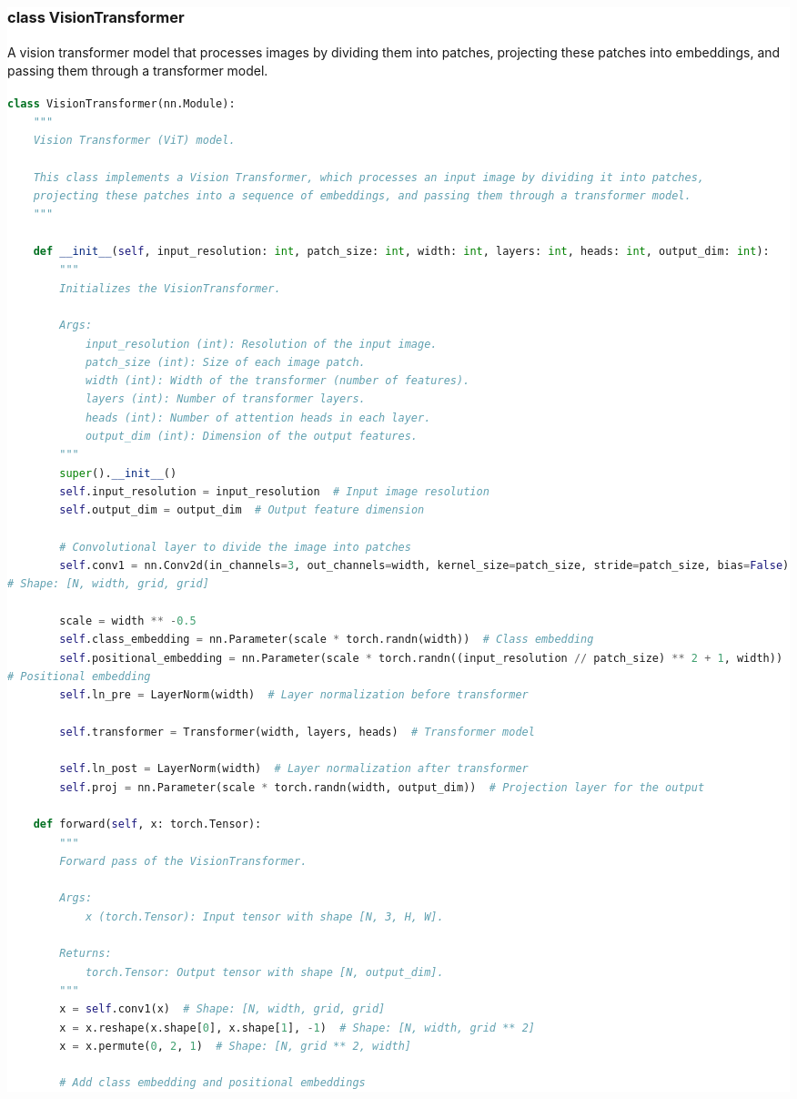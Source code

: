 ### class VisionTransformer
A vision transformer model that processes images by dividing them into patches, projecting these patches into embeddings, and passing them through a transformer model.

```python
class VisionTransformer(nn.Module):
    """
    Vision Transformer (ViT) model.

    This class implements a Vision Transformer, which processes an input image by dividing it into patches,
    projecting these patches into a sequence of embeddings, and passing them through a transformer model.
    """

    def __init__(self, input_resolution: int, patch_size: int, width: int, layers: int, heads: int, output_dim: int):
        """
        Initializes the VisionTransformer.

        Args:
            input_resolution (int): Resolution of the input image.
            patch_size (int): Size of each image patch.
            width (int): Width of the transformer (number of features).
            layers (int): Number of transformer layers.
            heads (int): Number of attention heads in each layer.
            output_dim (int): Dimension of the output features.
        """
        super().__init__()
        self.input_resolution = input_resolution  # Input image resolution
        self.output_dim = output_dim  # Output feature dimension

        # Convolutional layer to divide the image into patches
        self.conv1 = nn.Conv2d(in_channels=3, out_channels=width, kernel_size=patch_size, stride=patch_size, bias=False)  # Shape: [N, width, grid, grid]

        scale = width ** -0.5
        self.class_embedding = nn.Parameter(scale * torch.randn(width))  # Class embedding
        self.positional_embedding = nn.Parameter(scale * torch.randn((input_resolution // patch_size) ** 2 + 1, width))  # Positional embedding
        self.ln_pre = LayerNorm(width)  # Layer normalization before transformer

        self.transformer = Transformer(width, layers, heads)  # Transformer model

        self.ln_post = LayerNorm(width)  # Layer normalization after transformer
        self.proj = nn.Parameter(scale * torch.randn(width, output_dim))  # Projection layer for the output

    def forward(self, x: torch.Tensor):
        """
        Forward pass of the VisionTransformer.

        Args:
            x (torch.Tensor): Input tensor with shape [N, 3, H, W].

        Returns:
            torch.Tensor: Output tensor with shape [N, output_dim].
        """
        x = self.conv1(x)  # Shape: [N, width, grid, grid]
        x = x.reshape(x.shape[0], x.shape[1], -1)  # Shape: [N, width, grid ** 2]
        x = x.permute(0, 2, 1)  # Shape: [N, grid ** 2, width]

        # Add class embedding and positional embeddings
```
